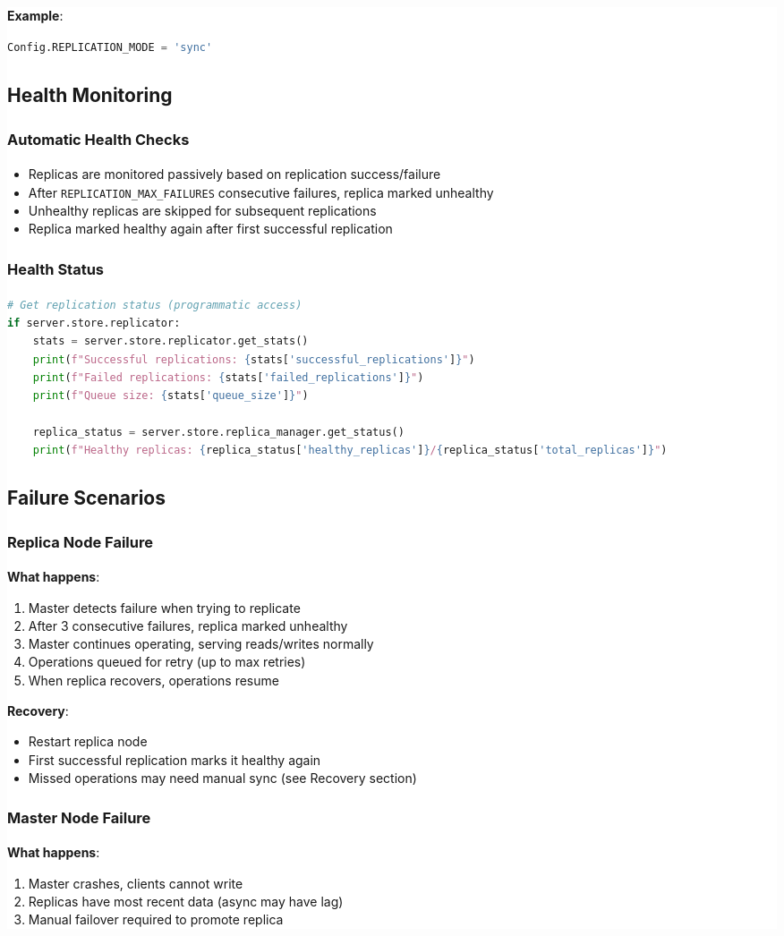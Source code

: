 **Example**:
```python
Config.REPLICATION_MODE = 'sync'
```

## Health Monitoring

### Automatic Health Checks

- Replicas are monitored passively based on replication success/failure
- After `REPLICATION_MAX_FAILURES` consecutive failures, replica marked unhealthy
- Unhealthy replicas are skipped for subsequent replications
- Replica marked healthy again after first successful replication

### Health Status

```python
# Get replication status (programmatic access)
if server.store.replicator:
    stats = server.store.replicator.get_stats()
    print(f"Successful replications: {stats['successful_replications']}")
    print(f"Failed replications: {stats['failed_replications']}")
    print(f"Queue size: {stats['queue_size']}")
    
    replica_status = server.store.replica_manager.get_status()
    print(f"Healthy replicas: {replica_status['healthy_replicas']}/{replica_status['total_replicas']}")
```

## Failure Scenarios

### Replica Node Failure

**What happens**:
1. Master detects failure when trying to replicate
2. After 3 consecutive failures, replica marked unhealthy
3. Master continues operating, serving reads/writes normally
4. Operations queued for retry (up to max retries)
5. When replica recovers, operations resume

**Recovery**:
- Restart replica node
- First successful replication marks it healthy again
- Missed operations may need manual sync (see Recovery section)

### Master Node Failure

**What happens**:
1. Master crashes, clients cannot write
2. Replicas have most recent data (async may have lag)
3. Manual failover required to promote replica
